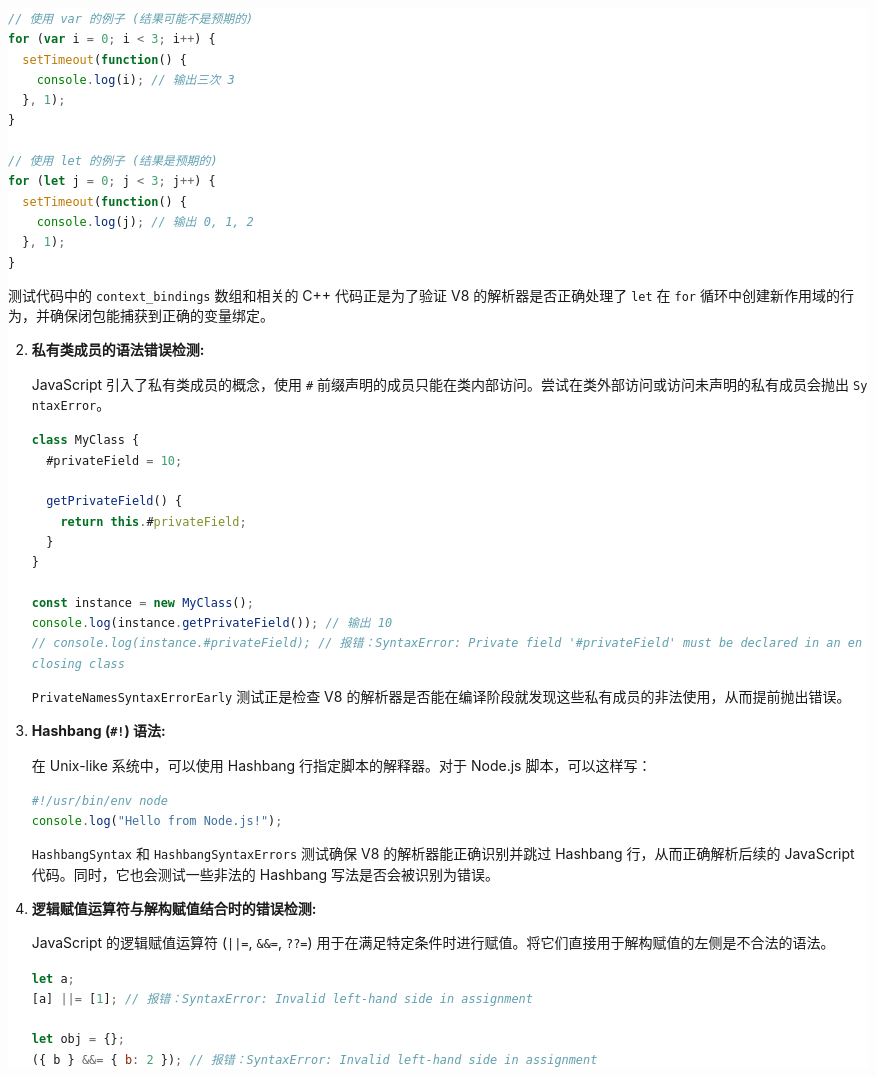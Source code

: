    ```javascript
   // 使用 var 的例子 (结果可能不是预期的)
   for (var i = 0; i < 3; i++) {
     setTimeout(function() {
       console.log(i); // 输出三次 3
     }, 1);
   }

   // 使用 let 的例子 (结果是预期的)
   for (let j = 0; j < 3; j++) {
     setTimeout(function() {
       console.log(j); // 输出 0, 1, 2
     }, 1);
   }
   ```

   测试代码中的 `context_bindings` 数组和相关的 C++ 代码正是为了验证 V8 的解析器是否正确处理了 `let` 在 `for` 循环中创建新作用域的行为，并确保闭包能捕获到正确的变量绑定。

2. **私有类成员的语法错误检测:**

   JavaScript 引入了私有类成员的概念，使用 `#` 前缀声明的成员只能在类内部访问。尝试在类外部访问或访问未声明的私有成员会抛出 `SyntaxError`。

   ```javascript
   class MyClass {
     #privateField = 10;

     getPrivateField() {
       return this.#privateField;
     }
   }

   const instance = new MyClass();
   console.log(instance.getPrivateField()); // 输出 10
   // console.log(instance.#privateField); // 报错：SyntaxError: Private field '#privateField' must be declared in an enclosing class
   ```

   `PrivateNamesSyntaxErrorEarly` 测试正是检查 V8 的解析器是否能在编译阶段就发现这些私有成员的非法使用，从而提前抛出错误。

3. **Hashbang (`#!`) 语法:**

   在 Unix-like 系统中，可以使用 Hashbang 行指定脚本的解释器。对于 Node.js 脚本，可以这样写：

   ```javascript
   #!/usr/bin/env node
   console.log("Hello from Node.js!");
   ```

   `HashbangSyntax` 和 `HashbangSyntaxErrors` 测试确保 V8 的解析器能正确识别并跳过 Hashbang 行，从而正确解析后续的 JavaScript 代码。同时，它也会测试一些非法的 Hashbang 写法是否会被识别为错误。

4. **逻辑赋值运算符与解构赋值结合时的错误检测:**

   JavaScript 的逻辑赋值运算符 (`||=`, `&&=`, `??=`) 用于在满足特定条件时进行赋值。将它们直接用于解构赋值的左侧是不合法的语法。

   ```javascript
   let a;
   [a] ||= [1]; // 报错：SyntaxError: Invalid left-hand side in assignment

   let obj = {};
   ({ b } &&= { b: 2 }); // 报错：SyntaxError: Invalid left-hand side in assignment
   ```
